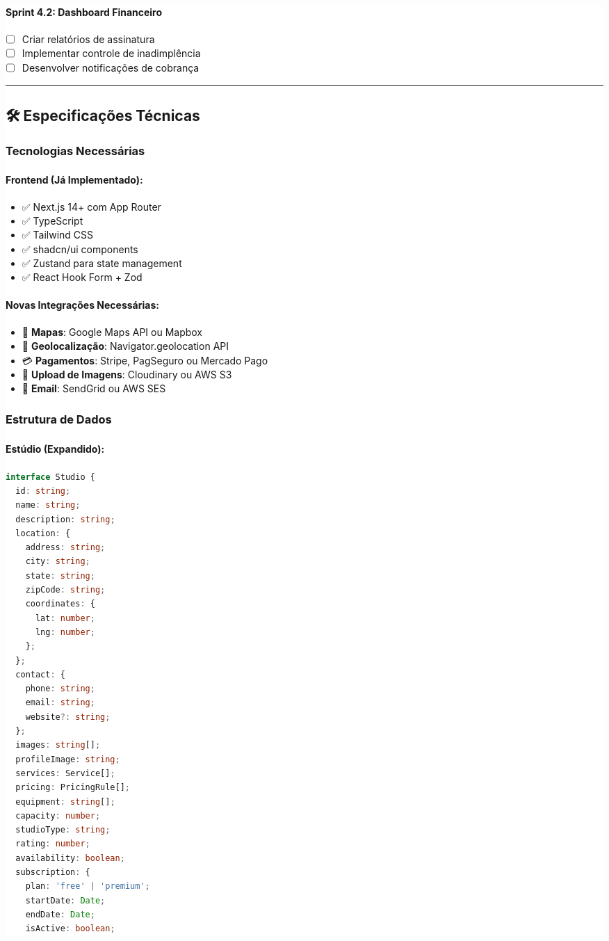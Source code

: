 #### **Sprint 4.2: Dashboard Financeiro**
- [ ] Criar relatórios de assinatura
- [ ] Implementar controle de inadimplência
- [ ] Desenvolver notificações de cobrança

---

## 🛠️ Especificações Técnicas

### **Tecnologias Necessárias**

#### **Frontend (Já Implementado):**
- ✅ Next.js 14+ com App Router
- ✅ TypeScript
- ✅ Tailwind CSS
- ✅ shadcn/ui components
- ✅ Zustand para state management
- ✅ React Hook Form + Zod

#### **Novas Integrações Necessárias:**
- 📍 **Mapas**: Google Maps API ou Mapbox
- 📱 **Geolocalização**: Navigator.geolocation API
- 💳 **Pagamentos**: Stripe, PagSeguro ou Mercado Pago
- 📸 **Upload de Imagens**: Cloudinary ou AWS S3
- 📧 **Email**: SendGrid ou AWS SES

### **Estrutura de Dados**

#### **Estúdio (Expandido):**
```typescript
interface Studio {
  id: string;
  name: string;
  description: string;
  location: {
    address: string;
    city: string;
    state: string;
    zipCode: string;
    coordinates: {
      lat: number;
      lng: number;
    };
  };
  contact: {
    phone: string;
    email: string;
    website?: string;
  };
  images: string[];
  profileImage: string;
  services: Service[];
  pricing: PricingRule[];
  equipment: string[];
  capacity: number;
  studioType: string;
  rating: number;
  availability: boolean;
  subscription: {
    plan: 'free' | 'premium';
    startDate: Date;
    endDate: Date;
    isActive: boolean;
```